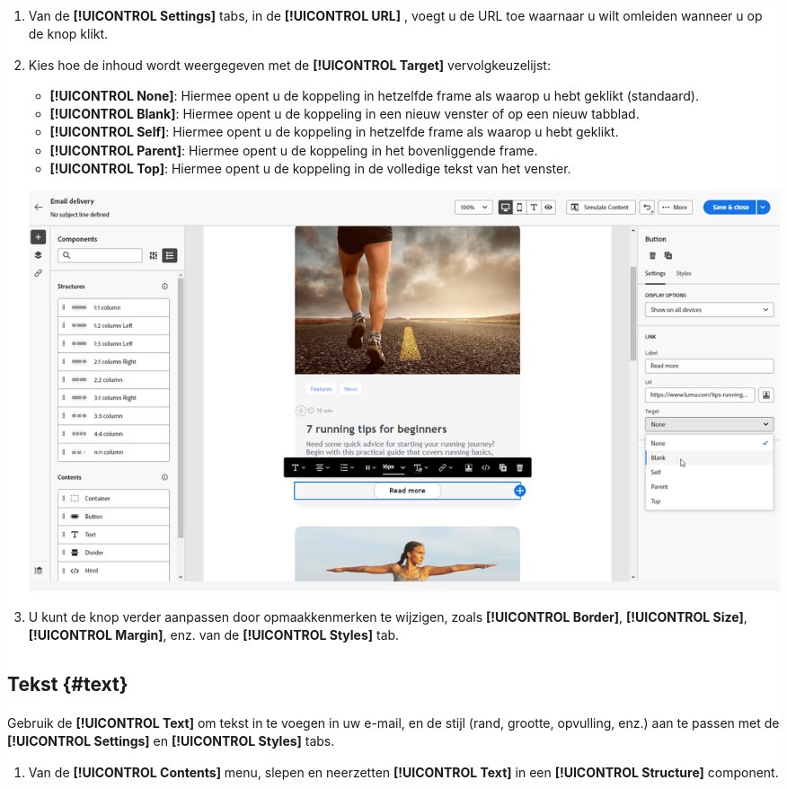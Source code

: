 1. Van de **[!UICONTROL Settings]** tabs, in de **[!UICONTROL URL]** , voegt u de URL toe waarnaar u wilt omleiden wanneer u op de knop klikt.

1. Kies hoe de inhoud wordt weergegeven met de **[!UICONTROL Target]** vervolgkeuzelijst:

   * **[!UICONTROL None]**: Hiermee opent u de koppeling in hetzelfde frame als waarop u hebt geklikt (standaard).
   * **[!UICONTROL Blank]**: Hiermee opent u de koppeling in een nieuw venster of op een nieuw tabblad.
   * **[!UICONTROL Self]**: Hiermee opent u de koppeling in hetzelfde frame als waarop u hebt geklikt.
   * **[!UICONTROL Parent]**: Hiermee opent u de koppeling in het bovenliggende frame.
   * **[!UICONTROL Top]**: Hiermee opent u de koppeling in de volledige tekst van het venster.

   ![](assets/email_designer_15.png)

1. U kunt de knop verder aanpassen door opmaakkenmerken te wijzigen, zoals **[!UICONTROL Border]**, **[!UICONTROL Size]**, **[!UICONTROL Margin]**, enz. van de **[!UICONTROL Styles]** tab.

## Tekst {#text}

Gebruik de **[!UICONTROL Text]** om tekst in te voegen in uw e-mail, en de stijl (rand, grootte, opvulling, enz.) aan te passen met de **[!UICONTROL Settings]** en **[!UICONTROL Styles]** tabs.

1. Van de **[!UICONTROL Contents]** menu, slepen en neerzetten **[!UICONTROL Text]** in een **[!UICONTROL Structure]** component.
